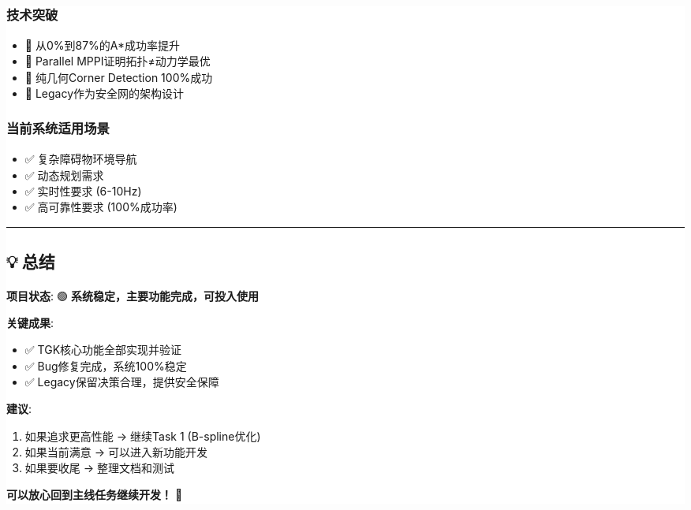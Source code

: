 ### 技术突破
- 🚀 从0%到87%的A*成功率提升
- 🚀 Parallel MPPI证明拓扑≠动力学最优
- 🚀 纯几何Corner Detection 100%成功
- 🚀 Legacy作为安全网的架构设计

### 当前系统适用场景
- ✅ 复杂障碍物环境导航
- ✅ 动态规划需求
- ✅ 实时性要求 (6-10Hz)
- ✅ 高可靠性要求 (100%成功率)

---

## 💡 总结

**项目状态**: 🟢 **系统稳定，主要功能完成，可投入使用**

**关键成果**:
- ✅ TGK核心功能全部实现并验证
- ✅ Bug修复完成，系统100%稳定
- ✅ Legacy保留决策合理，提供安全保障

**建议**: 
1. 如果追求更高性能 → 继续Task 1 (B-spline优化)
2. 如果当前满意 → 可以进入新功能开发
3. 如果要收尾 → 整理文档和测试

**可以放心回到主线任务继续开发！** 🚀
